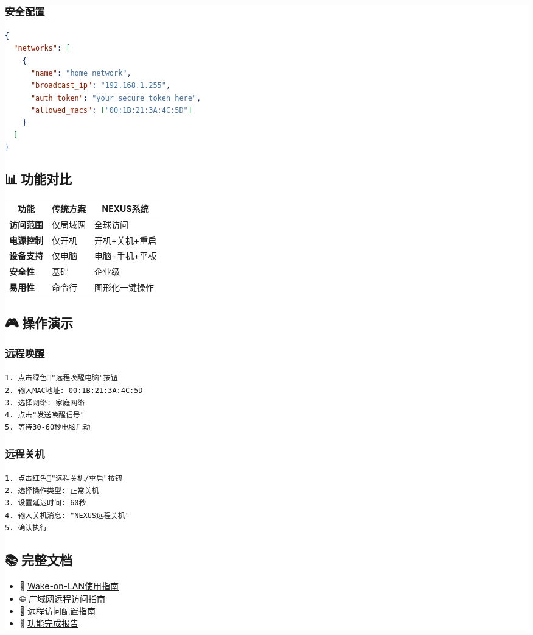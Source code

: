 ### 安全配置
```json
{
  "networks": [
    {
      "name": "home_network",
      "broadcast_ip": "192.168.1.255",
      "auth_token": "your_secure_token_here",
      "allowed_macs": ["00:1B:21:3A:4C:5D"]
    }
  ]
}
```

## 📊 功能对比

| 功能 | 传统方案 | NEXUS系统 |
|------|----------|-----------|
| **访问范围** | 仅局域网 | 全球访问 |
| **电源控制** | 仅开机 | 开机+关机+重启 |
| **设备支持** | 仅电脑 | 电脑+手机+平板 |
| **安全性** | 基础 | 企业级 |
| **易用性** | 命令行 | 图形化一键操作 |

## 🎮 操作演示

### 远程唤醒
```
1. 点击绿色🌅"远程唤醒电脑"按钮
2. 输入MAC地址: 00:1B:21:3A:4C:5D
3. 选择网络: 家庭网络
4. 点击"发送唤醒信号"
5. 等待30-60秒电脑启动
```

### 远程关机
```
1. 点击红色🔴"远程关机/重启"按钮
2. 选择操作类型: 正常关机
3. 设置延迟时间: 60秒
4. 输入关机消息: "NEXUS远程关机"
5. 确认执行
```

## 📚 完整文档

- 📖 [Wake-on-LAN使用指南](WAKE_ON_LAN_GUIDE.md)
- 🌐 [广域网远程访问指南](WAN_REMOTE_ACCESS_GUIDE.md)
- 🔧 [远程访问配置指南](REMOTE_ACCESS_GUIDE.md)
- 🎉 [功能完成报告](POWER_MANAGEMENT_COMPLETE.md)
